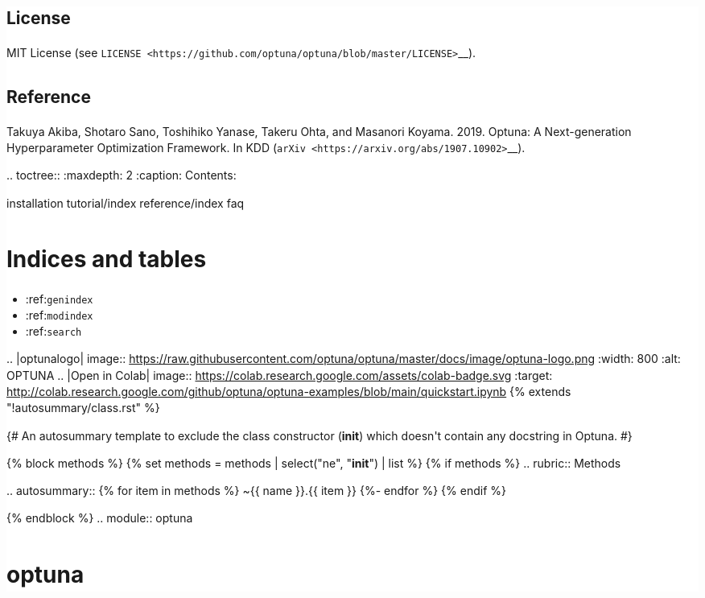 License
-------

MIT License (see `LICENSE <https://github.com/optuna/optuna/blob/master/LICENSE>`__).

Reference
---------

Takuya Akiba, Shotaro Sano, Toshihiko Yanase, Takeru Ohta, and Masanori
Koyama. 2019. Optuna: A Next-generation Hyperparameter Optimization
Framework. In KDD (`arXiv <https://arxiv.org/abs/1907.10902>`__).

.. toctree::
   :maxdepth: 2
   :caption: Contents:

   installation
   tutorial/index
   reference/index
   faq

Indices and tables
==================

* :ref:`genindex`
* :ref:`modindex`
* :ref:`search`

.. |optunalogo| image:: https://raw.githubusercontent.com/optuna/optuna/master/docs/image/optuna-logo.png
  :width: 800
  :alt: OPTUNA
.. |Open in Colab| image:: https://colab.research.google.com/assets/colab-badge.svg
  :target: http://colab.research.google.com/github/optuna/optuna-examples/blob/main/quickstart.ipynb
{% extends "!autosummary/class.rst" %}

{#
An autosummary template to exclude the class constructor (__init__)
which doesn't contain any docstring in Optuna.
#}

{% block methods %}
   {% set methods = methods | select("ne", "__init__") | list %}
   {% if methods %}
   .. rubric:: Methods

   .. autosummary::
   {% for item in methods %}
      ~{{ name }}.{{ item }}
   {%- endfor %}
   {% endif %}

{% endblock %}
.. module:: optuna

optuna
======
